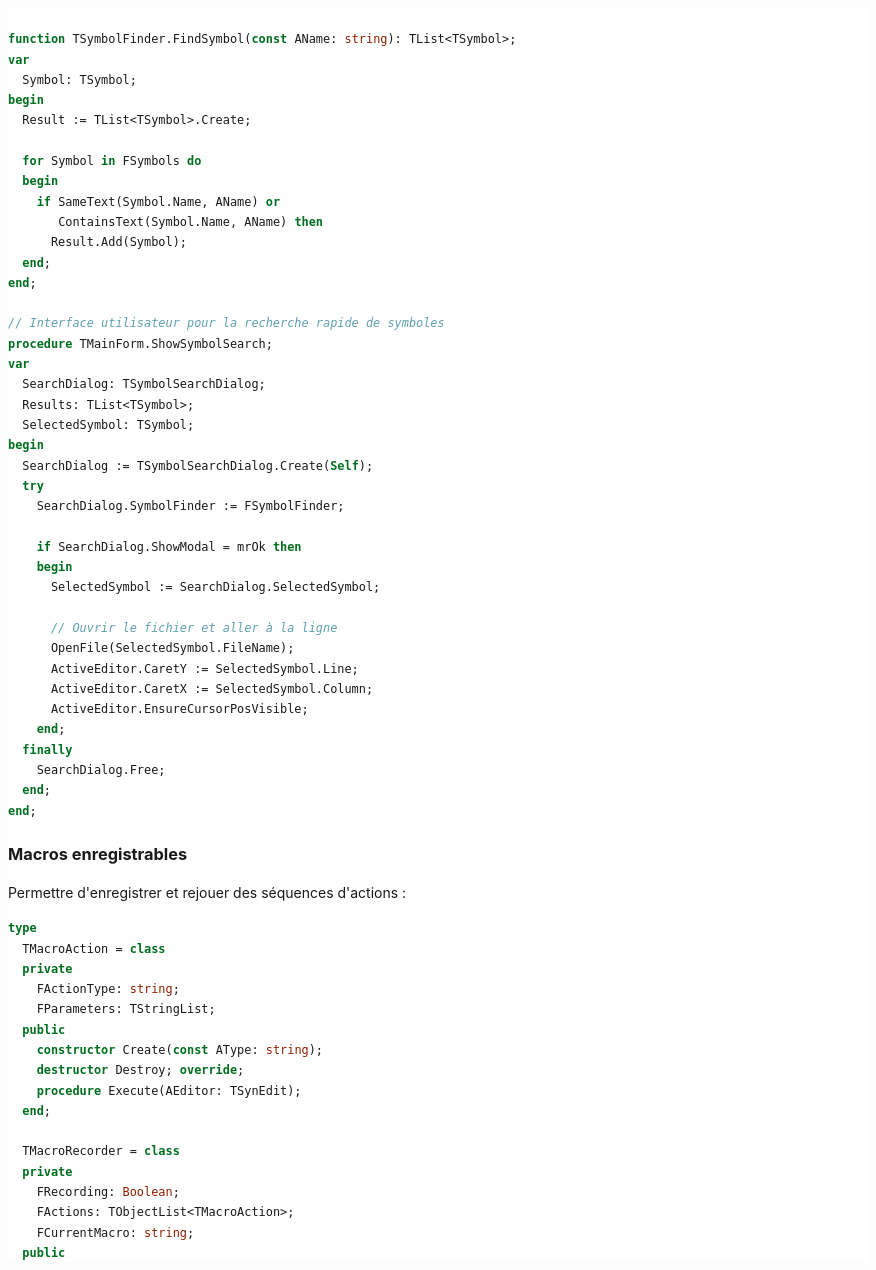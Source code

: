 ```pascal

function TSymbolFinder.FindSymbol(const AName: string): TList<TSymbol>;
var
  Symbol: TSymbol;
begin
  Result := TList<TSymbol>.Create;

  for Symbol in FSymbols do
  begin
    if SameText(Symbol.Name, AName) or
       ContainsText(Symbol.Name, AName) then
      Result.Add(Symbol);
  end;
end;

// Interface utilisateur pour la recherche rapide de symboles
procedure TMainForm.ShowSymbolSearch;
var
  SearchDialog: TSymbolSearchDialog;
  Results: TList<TSymbol>;
  SelectedSymbol: TSymbol;
begin
  SearchDialog := TSymbolSearchDialog.Create(Self);
  try
    SearchDialog.SymbolFinder := FSymbolFinder;

    if SearchDialog.ShowModal = mrOk then
    begin
      SelectedSymbol := SearchDialog.SelectedSymbol;

      // Ouvrir le fichier et aller à la ligne
      OpenFile(SelectedSymbol.FileName);
      ActiveEditor.CaretY := SelectedSymbol.Line;
      ActiveEditor.CaretX := SelectedSymbol.Column;
      ActiveEditor.EnsureCursorPosVisible;
    end;
  finally
    SearchDialog.Free;
  end;
end;
```

### Macros enregistrables

Permettre d'enregistrer et rejouer des séquences d'actions :

```pascal
type
  TMacroAction = class
  private
    FActionType: string;
    FParameters: TStringList;
  public
    constructor Create(const AType: string);
    destructor Destroy; override;
    procedure Execute(AEditor: TSynEdit);
  end;

  TMacroRecorder = class
  private
    FRecording: Boolean;
    FActions: TObjectList<TMacroAction>;
    FCurrentMacro: string;
  public
```